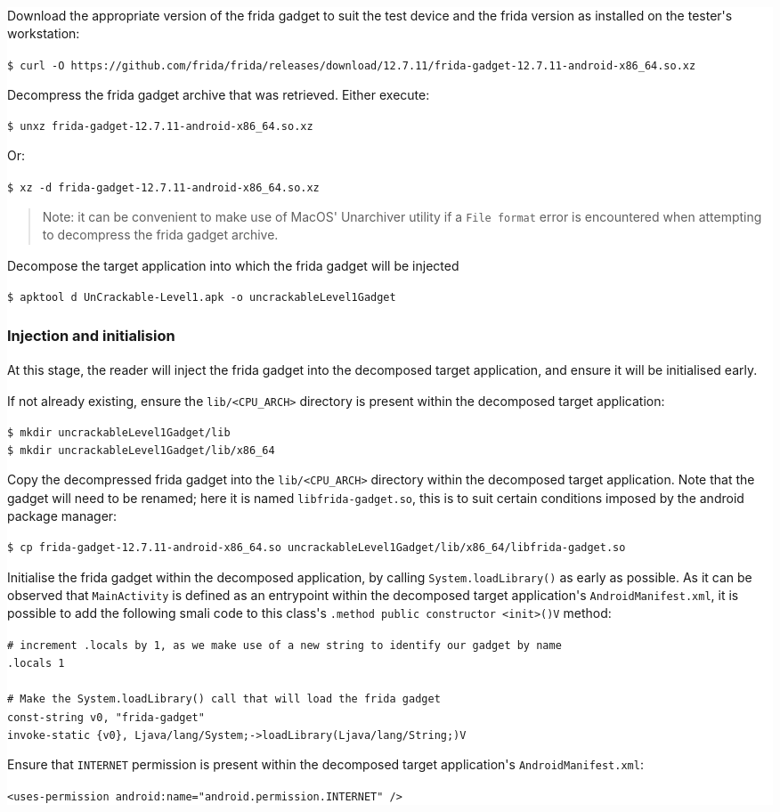 Download the appropriate version of the frida gadget to suit the test device and the frida version as installed on the tester's workstation:
```
$ curl -O https://github.com/frida/frida/releases/download/12.7.11/frida-gadget-12.7.11-android-x86_64.so.xz
```

Decompress the frida gadget archive that was retrieved. Either execute:
```
$ unxz frida-gadget-12.7.11-android-x86_64.so.xz
```
Or:
```
$ xz -d frida-gadget-12.7.11-android-x86_64.so.xz
```
>Note: it can be convenient to make use of MacOS' Unarchiver utility if a `File format` error is encountered when attempting to decompress the frida gadget archive.

Decompose the target application into which the frida gadget will be injected
```
$ apktool d UnCrackable-Level1.apk -o uncrackableLevel1Gadget
```

### Injection and initialision
At this stage, the reader will inject the frida gadget into the decomposed target application, and ensure it will be initialised early.

If not already existing, ensure the `lib/<CPU_ARCH>` directory is present within the decomposed target application:
```
$ mkdir uncrackableLevel1Gadget/lib
$ mkdir uncrackableLevel1Gadget/lib/x86_64
```

Copy the decompressed frida gadget into the `lib/<CPU_ARCH>` directory within the decomposed target application. Note that the gadget will need to be renamed; here it is named `libfrida-gadget.so`, this is to suit certain conditions imposed by the android package manager:
```
$ cp frida-gadget-12.7.11-android-x86_64.so uncrackableLevel1Gadget/lib/x86_64/libfrida-gadget.so
```

Initialise the frida gadget within the decomposed application, by calling `System.loadLibrary()` as early as possible. As it can be observed that `MainActivity` is defined as an entrypoint within the decomposed target application's `AndroidManifest.xml`, it is possible to add the following smali code to this class's `.method public constructor <init>()V` method:
```
# increment .locals by 1, as we make use of a new string to identify our gadget by name
.locals 1

# Make the System.loadLibrary() call that will load the frida gadget 
const-string v0, "frida-gadget"
invoke-static {v0}, Ljava/lang/System;->loadLibrary(Ljava/lang/String;)V
```

Ensure that `INTERNET` permission is present within the decomposed target application's `AndroidManifest.xml`:
```
<uses-permission android:name="android.permission.INTERNET" />
```
